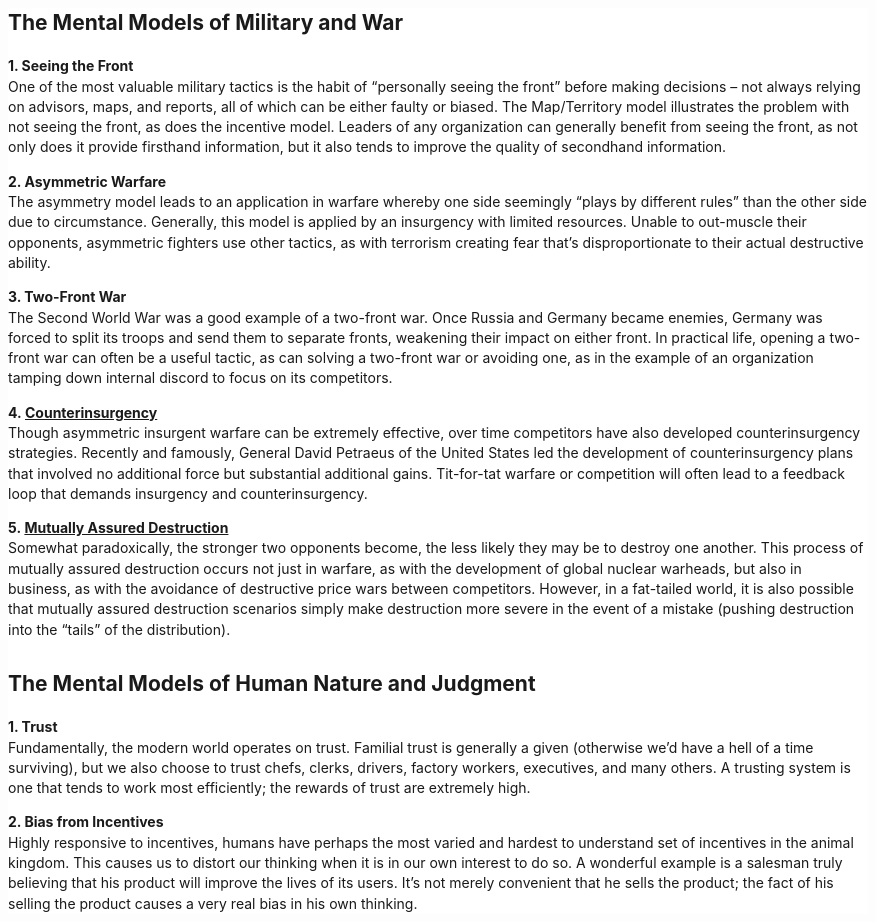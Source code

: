 ## The Mental Models of Military and War

**1. Seeing the Front**  
One of the most valuable military tactics is the habit of “personally seeing the front” before making decisions – not always relying on advisors, maps, and reports, all of which can be either faulty or biased. The Map/Territory model illustrates the problem with not seeing the front, as does the incentive model. Leaders of any organization can generally benefit from seeing the front, as not only does it provide firsthand information, but it also tends to improve the quality of secondhand information.

**2. Asymmetric Warfare**  
The asymmetry model leads to an application in warfare whereby one side seemingly “plays by different rules” than the other side due to circumstance. Generally, this model is applied by an insurgency with limited resources. Unable to out-muscle their opponents, asymmetric fighters use other tactics, as with terrorism creating fear that’s disproportionate to their actual destructive ability.

**3. Two-Front War**  
The Second World War was a good example of a two-front war. Once Russia and Germany became enemies, Germany was forced to split its troops and send them to separate fronts, weakening their impact on either front. In practical life, opening a two-front war can often be a useful tactic, as can solving a two-front war or avoiding one, as in the example of an organization tamping down internal discord to focus on its competitors.

**4. [Counterinsurgency](https://fs.blog/counterinsurgency/)**  
Though asymmetric insurgent warfare can be extremely effective, over time competitors have also developed counterinsurgency strategies. Recently and famously, General David Petraeus of the United States led the development of counterinsurgency plans that involved no additional force but substantial additional gains. Tit-for-tat warfare or competition will often lead to a feedback loop that demands insurgency and counterinsurgency.

**5. [Mutually Assured Destruction](https://fs.blog/mutually-assured-destruction/)**  
Somewhat paradoxically, the stronger two opponents become, the less likely they may be to destroy one another. This process of mutually assured destruction occurs not just in warfare, as with the development of global nuclear warheads, but also in business, as with the avoidance of destructive price wars between competitors. However, in a fat-tailed world, it is also possible that mutually assured destruction scenarios simply make destruction more severe in the event of a mistake (pushing destruction into the “tails” of the distribution).

## The Mental Models of Human Nature and Judgment

**1. Trust**  
Fundamentally, the modern world operates on trust. Familial trust is generally a given (otherwise we’d have a hell of a time surviving), but we also choose to trust chefs, clerks, drivers, factory workers, executives, and many others. A trusting system is one that tends to work most efficiently; the rewards of trust are extremely high.

**2. Bias from Incentives**  
Highly responsive to incentives, humans have perhaps the most varied and hardest to understand set of incentives in the animal kingdom. This causes us to distort our thinking when it is in our own interest to do so. A wonderful example is a salesman truly believing that his product will improve the lives of its users. It’s not merely convenient that he sells the product; the fact of his selling the product causes a very real bias in his own thinking.
